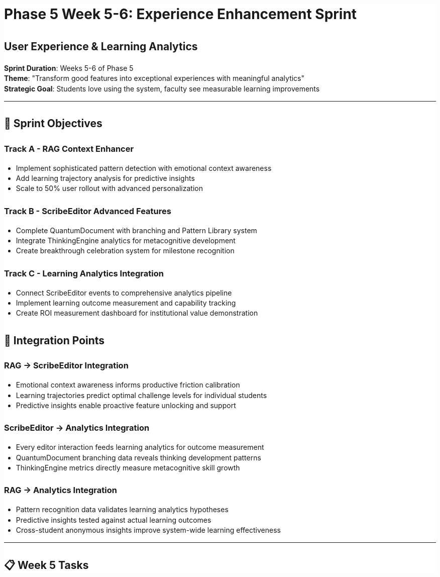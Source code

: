 # Phase 5 Week 5-6: Experience Enhancement Sprint
## **User Experience & Learning Analytics**

**Sprint Duration**: Weeks 5-6 of Phase 5  
**Theme**: "Transform good features into exceptional experiences with meaningful analytics"  
**Strategic Goal**: Students love using the system, faculty see measurable learning improvements

---

## 🎯 Sprint Objectives

### **Track A - RAG Context Enhancer**
- Implement sophisticated pattern detection with emotional context awareness
- Add learning trajectory analysis for predictive insights
- Scale to 50% user rollout with advanced personalization

### **Track B - ScribeEditor Advanced Features**
- Complete QuantumDocument with branching and Pattern Library system
- Integrate ThinkingEngine analytics for metacognitive development
- Create breakthrough celebration system for milestone recognition

### **Track C - Learning Analytics Integration**
- Connect ScribeEditor events to comprehensive analytics pipeline
- Implement learning outcome measurement and capability tracking
- Create ROI measurement dashboard for institutional value demonstration

## 🔄 Integration Points

### **RAG → ScribeEditor Integration**
- Emotional context awareness informs productive friction calibration
- Learning trajectories predict optimal challenge levels for individual students
- Predictive insights enable proactive feature unlocking and support

### **ScribeEditor → Analytics Integration**
- Every editor interaction feeds learning analytics for outcome measurement
- QuantumDocument branching data reveals thinking development patterns
- ThinkingEngine metrics directly measure metacognitive skill growth

### **RAG → Analytics Integration**
- Pattern recognition data validates learning analytics hypotheses
- Predictive insights tested against actual learning outcomes
- Cross-student anonymous insights improve system-wide learning effectiveness

---

## 📋 Week 5 Tasks
